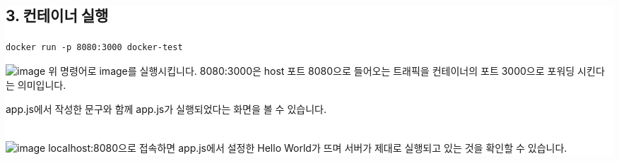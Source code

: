## 3. 컨테이너 실행

```
docker run -p 8080:3000 docker-test
```  


<img width="392" alt="image" src="https://github.com/hojunleesunsin/hojunleesunsin.github.io/assets/113594859/a4e5ac76-db62-400e-ab1f-ef5454e4d6b1">
위 명령어로 image를 실행시킵니다.  
8080:3000은 host 포트 8080으로 들어오는 트래픽을 컨테이너의 포트 3000으로 포워딩 시킨다는 의미입니다.  

app.js에서 작성한 문구와 함께 app.js가 실행되었다는 화면을 볼 수 있습니다.  
<br>
  
<img width="450" alt="image" src="https://github.com/hojunleesunsin/hojunleesunsin.github.io/assets/113594859/58707175-13f3-44f6-9c71-6e3174b4028b">
localhost:8080으로 접속하면 app.js에서 설정한 Hello World가 뜨며 서버가 제대로 실행되고 있는 것을 확인할 수 있습니다.  

